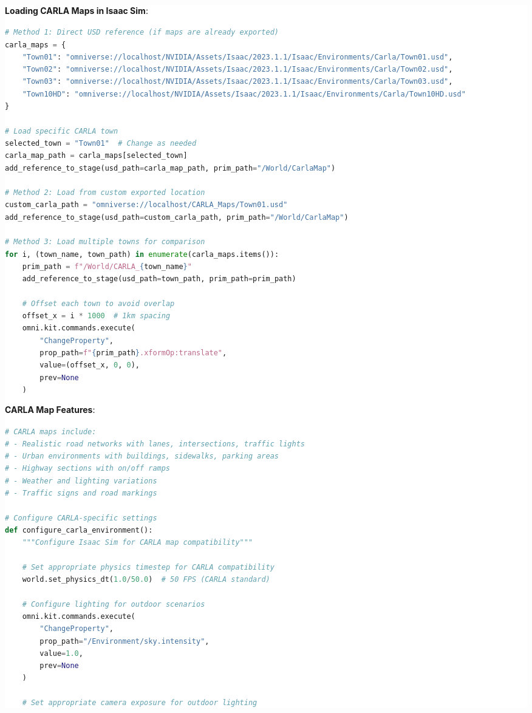 **Loading CARLA Maps in Isaac Sim**:

```python
# Method 1: Direct USD reference (if maps are already exported)
carla_maps = {
    "Town01": "omniverse://localhost/NVIDIA/Assets/Isaac/2023.1.1/Isaac/Environments/Carla/Town01.usd",
    "Town02": "omniverse://localhost/NVIDIA/Assets/Isaac/2023.1.1/Isaac/Environments/Carla/Town02.usd",
    "Town03": "omniverse://localhost/NVIDIA/Assets/Isaac/2023.1.1/Isaac/Environments/Carla/Town03.usd",
    "Town10HD": "omniverse://localhost/NVIDIA/Assets/Isaac/2023.1.1/Isaac/Environments/Carla/Town10HD.usd"
}

# Load specific CARLA town
selected_town = "Town01"  # Change as needed
carla_map_path = carla_maps[selected_town]
add_reference_to_stage(usd_path=carla_map_path, prim_path="/World/CarlaMap")

# Method 2: Load from custom exported location
custom_carla_path = "omniverse://localhost/CARLA_Maps/Town01.usd"
add_reference_to_stage(usd_path=custom_carla_path, prim_path="/World/CarlaMap")

# Method 3: Load multiple towns for comparison
for i, (town_name, town_path) in enumerate(carla_maps.items()):
    prim_path = f"/World/CARLA_{town_name}"
    add_reference_to_stage(usd_path=town_path, prim_path=prim_path)
    
    # Offset each town to avoid overlap
    offset_x = i * 1000  # 1km spacing
    omni.kit.commands.execute(
        "ChangeProperty",
        prop_path=f"{prim_path}.xformOp:translate",
        value=(offset_x, 0, 0),
        prev=None
    )
```

**CARLA Map Features**:

```python
# CARLA maps include:
# - Realistic road networks with lanes, intersections, traffic lights
# - Urban environments with buildings, sidewalks, parking areas
# - Highway sections with on/off ramps
# - Weather and lighting variations
# - Traffic signs and road markings

# Configure CARLA-specific settings
def configure_carla_environment():
    """Configure Isaac Sim for CARLA map compatibility"""
    
    # Set appropriate physics timestep for CARLA compatibility
    world.set_physics_dt(1.0/50.0)  # 50 FPS (CARLA standard)
    
    # Configure lighting for outdoor scenarios
    omni.kit.commands.execute(
        "ChangeProperty",
        prop_path="/Environment/sky.intensity",
        value=1.0,
        prev=None
    )
    
    # Set appropriate camera exposure for outdoor lighting
```
